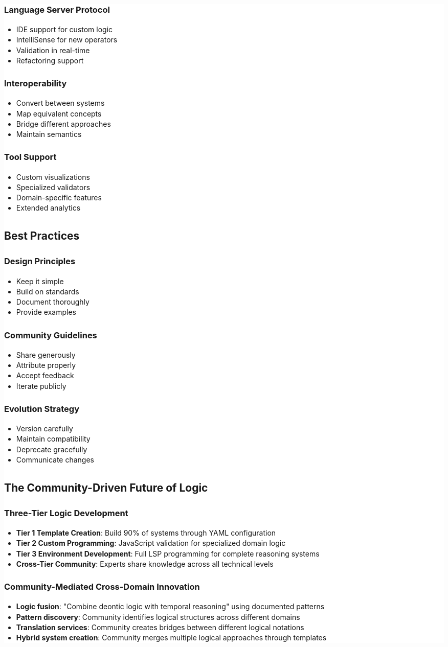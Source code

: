 ### Language Server Protocol
- IDE support for custom logic
- IntelliSense for new operators
- Validation in real-time
- Refactoring support

### Interoperability
- Convert between systems
- Map equivalent concepts
- Bridge different approaches
- Maintain semantics

### Tool Support
- Custom visualizations
- Specialized validators
- Domain-specific features
- Extended analytics

## Best Practices

### Design Principles
- Keep it simple
- Build on standards
- Document thoroughly
- Provide examples

### Community Guidelines
- Share generously
- Attribute properly
- Accept feedback
- Iterate publicly

### Evolution Strategy
- Version carefully
- Maintain compatibility
- Deprecate gracefully
- Communicate changes

## The Community-Driven Future of Logic

### Three-Tier Logic Development
- **Tier 1 Template Creation**: Build 90% of systems through YAML configuration
- **Tier 2 Custom Programming**: JavaScript validation for specialized domain logic
- **Tier 3 Environment Development**: Full LSP programming for complete reasoning systems
- **Cross-Tier Community**: Experts share knowledge across all technical levels

### Community-Mediated Cross-Domain Innovation
- **Logic fusion**: "Combine deontic logic with temporal reasoning" using documented patterns
- **Pattern discovery**: Community identifies logical structures across different domains
- **Translation services**: Community creates bridges between different logical notations
- **Hybrid system creation**: Community merges multiple logical approaches through templates
